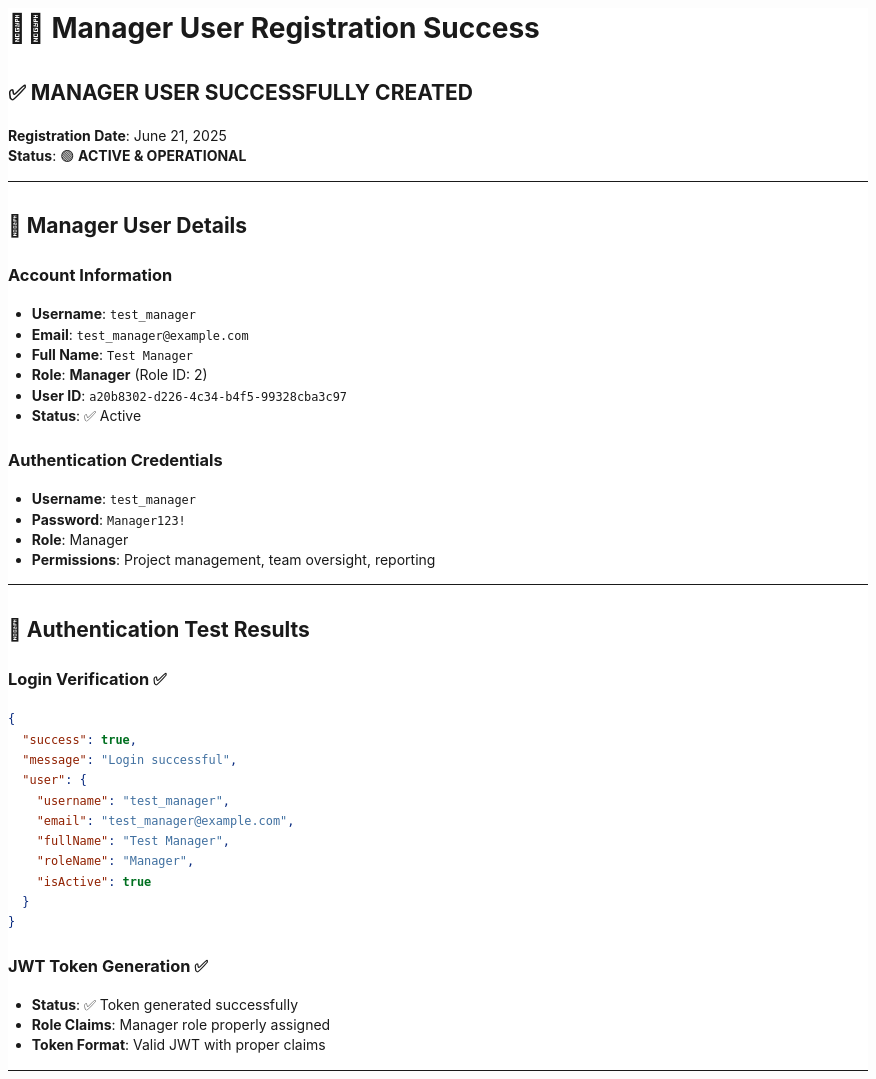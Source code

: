 # 👩‍💼 Manager User Registration Success

## ✅ **MANAGER USER SUCCESSFULLY CREATED**

**Registration Date**: June 21, 2025  
**Status**: 🟢 **ACTIVE & OPERATIONAL**

---

## 👤 **Manager User Details**

### **Account Information**
- **Username**: `test_manager`
- **Email**: `test_manager@example.com`
- **Full Name**: `Test Manager`
- **Role**: **Manager** (Role ID: 2)
- **User ID**: `a20b8302-d226-4c34-b4f5-99328cba3c97`
- **Status**: ✅ Active

### **Authentication Credentials**
- **Username**: `test_manager`
- **Password**: `Manager123!`
- **Role**: Manager
- **Permissions**: Project management, team oversight, reporting

---

## 🔐 **Authentication Test Results**

### **Login Verification** ✅
```json
{
  "success": true,
  "message": "Login successful",
  "user": {
    "username": "test_manager",
    "email": "test_manager@example.com",
    "fullName": "Test Manager",
    "roleName": "Manager",
    "isActive": true
  }
}
```

### **JWT Token Generation** ✅
- **Status**: ✅ Token generated successfully
- **Role Claims**: Manager role properly assigned
- **Token Format**: Valid JWT with proper claims

---